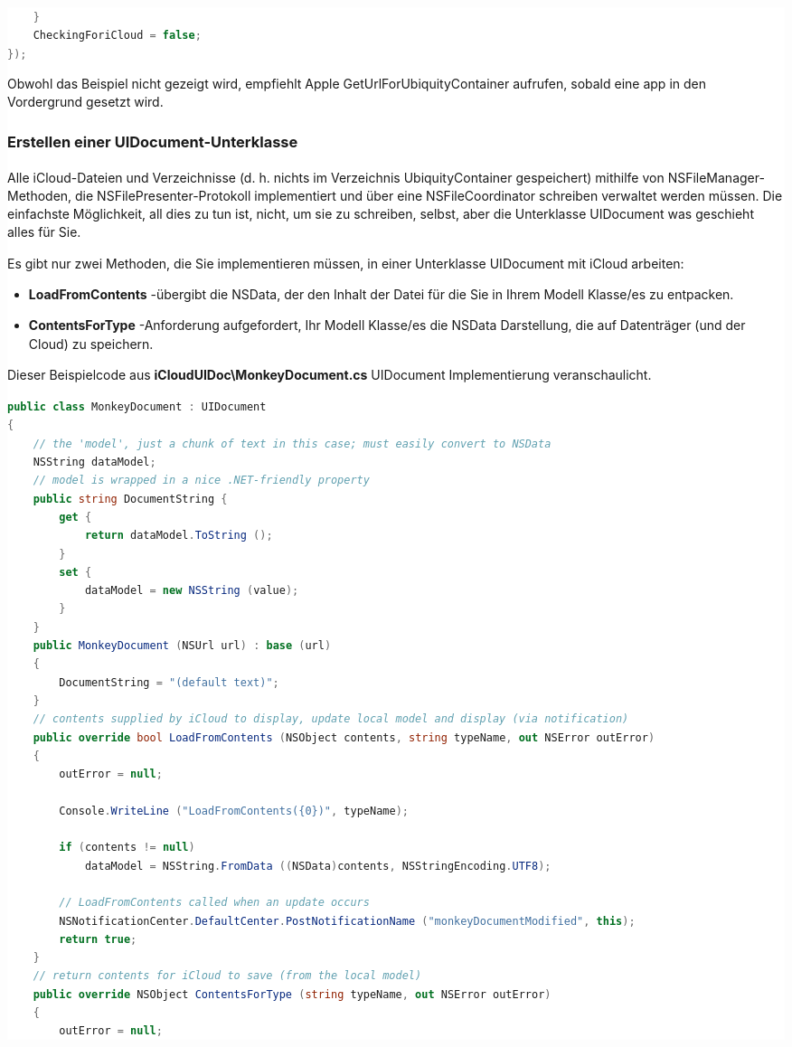 ```csharp
    }
    CheckingForiCloud = false;
});
```

Obwohl das Beispiel nicht gezeigt wird, empfiehlt Apple GetUrlForUbiquityContainer aufrufen, sobald eine app in den Vordergrund gesetzt wird.

### <a name="creating-a-uidocument-subclass"></a>Erstellen einer UIDocument-Unterklasse

Alle iCloud-Dateien und Verzeichnisse (d. h. nichts im Verzeichnis UbiquityContainer gespeichert) mithilfe von NSFileManager-Methoden, die NSFilePresenter-Protokoll implementiert und über eine NSFileCoordinator schreiben verwaltet werden müssen.
Die einfachste Möglichkeit, all dies zu tun ist, nicht, um sie zu schreiben, selbst, aber die Unterklasse UIDocument was geschieht alles für Sie.

Es gibt nur zwei Methoden, die Sie implementieren müssen, in einer Unterklasse UIDocument mit iCloud arbeiten:

- **LoadFromContents** -übergibt die NSData, der den Inhalt der Datei für die Sie in Ihrem Modell Klasse/es zu entpacken.

- **ContentsForType** -Anforderung aufgefordert, Ihr Modell Klasse/es die NSData Darstellung, die auf Datenträger (und der Cloud) zu speichern.

Dieser Beispielcode aus **iCloudUIDoc\MonkeyDocument.cs** UIDocument Implementierung veranschaulicht.

```csharp
public class MonkeyDocument : UIDocument
{
    // the 'model', just a chunk of text in this case; must easily convert to NSData
    NSString dataModel;
    // model is wrapped in a nice .NET-friendly property
    public string DocumentString {
        get {
            return dataModel.ToString ();
        }
        set {
            dataModel = new NSString (value);
        }
    }
    public MonkeyDocument (NSUrl url) : base (url)
    {
        DocumentString = "(default text)";
    }
    // contents supplied by iCloud to display, update local model and display (via notification)
    public override bool LoadFromContents (NSObject contents, string typeName, out NSError outError)
    {
        outError = null;

        Console.WriteLine ("LoadFromContents({0})", typeName);

        if (contents != null)
            dataModel = NSString.FromData ((NSData)contents, NSStringEncoding.UTF8);

        // LoadFromContents called when an update occurs
        NSNotificationCenter.DefaultCenter.PostNotificationName ("monkeyDocumentModified", this);
        return true;
    }
    // return contents for iCloud to save (from the local model)
    public override NSObject ContentsForType (string typeName, out NSError outError)
    {
        outError = null;
```